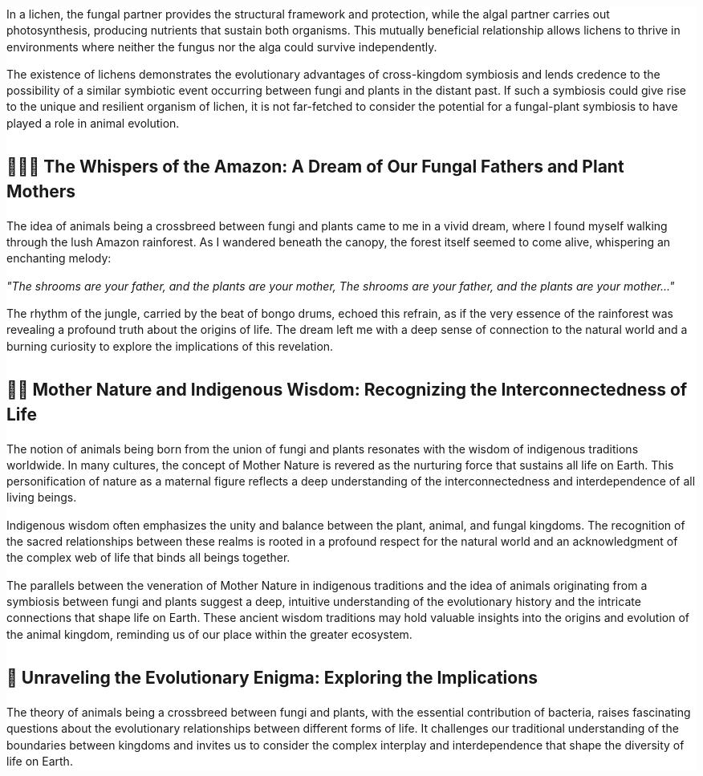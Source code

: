 In a lichen, the fungal partner provides the structural framework and protection, while the algal partner carries out photosynthesis, producing nutrients that sustain both organisms. This mutually beneficial relationship allows lichens to thrive in environments where neither the fungus nor the alga could survive independently.

The existence of lichens demonstrates the evolutionary advantages of cross-kingdom symbiosis and lends credence to the possibility of a similar symbiotic event occurring between fungi and plants in the distant past. If such a symbiosis could give rise to the unique and resilient organism of lichen, it is not far-fetched to consider the potential for a fungal-plant symbiosis to have played a role in animal evolution.

## 🍄🌿🐾 The Whispers of the Amazon: A Dream of Our Fungal Fathers and Plant Mothers

The idea of animals being a crossbreed between fungi and plants came to me in a vivid dream, where I found myself walking through the lush Amazon rainforest. As I wandered beneath the canopy, the forest itself seemed to come alive, whispering an enchanting melody:

_"The shrooms are your father, and the plants are your mother,_
_The shrooms are your father, and the plants are your mother..."_

The rhythm of the jungle, carried by the beat of bongo drums, echoed this refrain, as if the very essence of the rainforest was revealing a profound truth about the origins of life. The dream left me with a deep sense of connection to the natural world and a burning curiosity to explore the implications of this revelation.

## 🌿🙏 Mother Nature and Indigenous Wisdom: Recognizing the Interconnectedness of Life

The notion of animals being born from the union of fungi and plants resonates with the wisdom of indigenous traditions worldwide. In many cultures, the concept of Mother Nature is revered as the nurturing force that sustains all life on Earth. This personification of nature as a maternal figure reflects a deep understanding of the interconnectedness and interdependence of all living beings.

Indigenous wisdom often emphasizes the unity and balance between the plant, animal, and fungal kingdoms. The recognition of the sacred relationships between these realms is rooted in a profound respect for the natural world and an acknowledgment of the complex web of life that binds all beings together.

The parallels between the veneration of Mother Nature in indigenous traditions and the idea of animals originating from a symbiosis between fungi and plants suggest a deep, intuitive understanding of the evolutionary history and the intricate connections that shape life on Earth. These ancient wisdom traditions may hold valuable insights into the origins and evolution of the animal kingdom, reminding us of our place within the greater ecosystem.

## 🧬 Unraveling the Evolutionary Enigma: Exploring the Implications

The theory of animals being a crossbreed between fungi and plants, with the essential contribution of bacteria, raises fascinating questions about the evolutionary relationships between different forms of life. It challenges our traditional understanding of the boundaries between kingdoms and invites us to consider the complex interplay and interdependence that shape the diversity of life on Earth.
